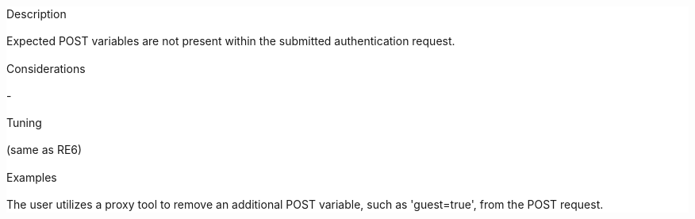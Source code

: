 <tr>

<td style="border-style:solid;border-width:1px;background-color:#CCCCCC;text-transform:uppercase " >

Description

</td>

<td style="background-color:#F2F2F2;table-layout:fixed;width:700px;" >

Expected POST variables are not present within the submitted
authentication request.

</td>

</tr>

<tr>

<td style="border-style:solid;border-width:1px;background-color:#CCCCCC;text-transform:uppercase " >

Considerations

</td>

<td style="background-color:#F2F2F2;table-layout:fixed;width:700px;" >

\-

</td>

</tr>

<tr>

<td style="border-style:solid;border-width:1px;background-color:#CCCCCC;text-transform:uppercase " >

Tuning

</td>

<td style="background-color:#F2F2F2;table-layout:fixed;width:700px;" >

(same as RE6)

</td>

</tr>

<tr>

<td style="border-style:solid;border-width:1px;background-color:#CCCCCC;text-transform:uppercase " >

Examples

</td>

<td style="background-color:#F2F2F2;table-layout:fixed;width:700px;" >

The user utilizes a proxy tool to remove an additional POST variable,
such as 'guest=true', from the POST request.
